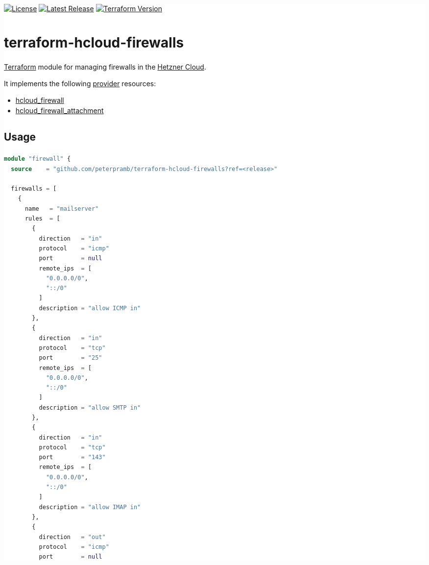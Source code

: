 [![License](https://img.shields.io/github/license/peterpramb/terraform-hcloud-firewalls)](https://github.com/peterpramb/terraform-hcloud-firewalls/blob/master/LICENSE)
[![Latest Release](https://img.shields.io/github/v/release/peterpramb/terraform-hcloud-firewalls?sort=semver)](https://github.com/peterpramb/terraform-hcloud-firewalls/releases/latest)
[![Terraform Version](https://img.shields.io/badge/terraform-%E2%89%A5%200.13.0-623ce4)](https://www.terraform.io)


# terraform-hcloud-firewalls

[Terraform](https://www.terraform.io) module for managing firewalls in the [Hetzner Cloud](https://www.hetzner.com/cloud).

It implements the following [provider](#providers) resources:

- [hcloud\_firewall](https://registry.terraform.io/providers/hetznercloud/hcloud/latest/docs/resources/firewall)
- [hcloud\_firewall\_attachment](https://registry.terraform.io/providers/hetznercloud/hcloud/latest/docs/resources/firewall_attachment)


## Usage

```terraform
module "firewall" {
  source    = "github.com/peterpramb/terraform-hcloud-firewalls?ref=<release>"

  firewalls = [
    {
      name   = "mailserver"
      rules  = [
        {
          direction   = "in"
          protocol    = "icmp"
          port        = null
          remote_ips  = [
            "0.0.0.0/0",
            "::/0"
          ]
          description = "allow ICMP in"
        },
        {
          direction   = "in"
          protocol    = "tcp"
          port        = "25"
          remote_ips  = [
            "0.0.0.0/0",
            "::/0"
          ]
          description = "allow SMTP in"
        },
        {
          direction   = "in"
          protocol    = "tcp"
          port        = "143"
          remote_ips  = [
            "0.0.0.0/0",
            "::/0"
          ]
          description = "allow IMAP in"
        },
        {
          direction   = "out"
          protocol    = "icmp"
          port        = null
```